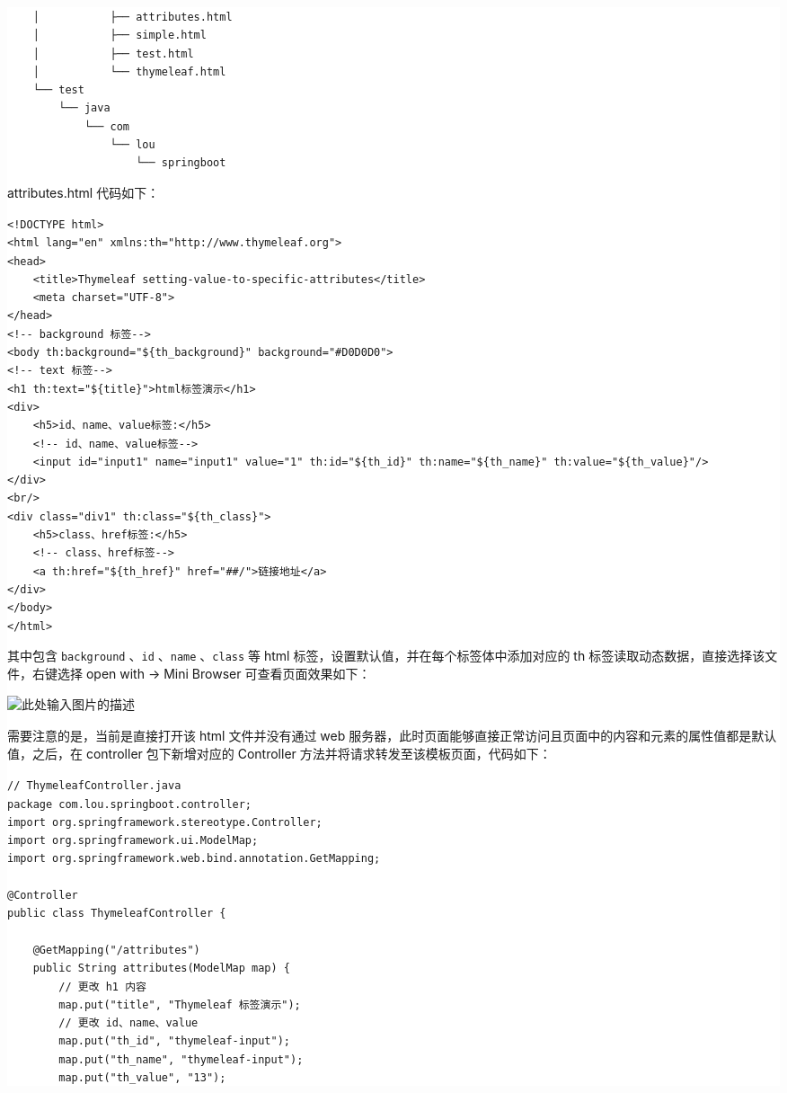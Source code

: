 ```
    │           ├── attributes.html
    │           ├── simple.html
    │           ├── test.html
    │           └── thymeleaf.html
    └── test
        └── java
            └── com
                └── lou
                    └── springboot
```

attributes.html 代码如下：

```
<!DOCTYPE html>
<html lang="en" xmlns:th="http://www.thymeleaf.org">
<head>
    <title>Thymeleaf setting-value-to-specific-attributes</title>
    <meta charset="UTF-8">
</head>
<!-- background 标签-->
<body th:background="${th_background}" background="#D0D0D0">
<!-- text 标签-->
<h1 th:text="${title}">html标签演示</h1>
<div>
    <h5>id、name、value标签:</h5>
    <!-- id、name、value标签-->
    <input id="input1" name="input1" value="1" th:id="${th_id}" th:name="${th_name}" th:value="${th_value}"/>
</div>
<br/>
<div class="div1" th:class="${th_class}">
    <h5>class、href标签:</h5>
    <!-- class、href标签-->
    <a th:href="${th_href}" href="##/">链接地址</a>
</div>
</body>
</html>
```

其中包含 `background` 、`id` 、`name` 、`class` 等 html 标签，设置默认值，并在每个标签体中添加对应的 th 标签读取动态数据，直接选择该文件，右键选择 open with -> Mini Browser 可查看页面效果如下：

![此处输入图片的描述](https://doc.shiyanlou.com/document-uid18510labid1375timestamp1555652308128.png/wm)

需要注意的是，当前是直接打开该 html 文件并没有通过 web 服务器，此时页面能够直接正常访问且页面中的内容和元素的属性值都是默认值，之后，在 controller 包下新增对应的 Controller 方法并将请求转发至该模板页面，代码如下：

```
// ThymeleafController.java
package com.lou.springboot.controller;
import org.springframework.stereotype.Controller;
import org.springframework.ui.ModelMap;
import org.springframework.web.bind.annotation.GetMapping;

@Controller
public class ThymeleafController {

    @GetMapping("/attributes")
    public String attributes(ModelMap map) {
        // 更改 h1 内容
        map.put("title", "Thymeleaf 标签演示");
        // 更改 id、name、value
        map.put("th_id", "thymeleaf-input");
        map.put("th_name", "thymeleaf-input");
        map.put("th_value", "13");
```